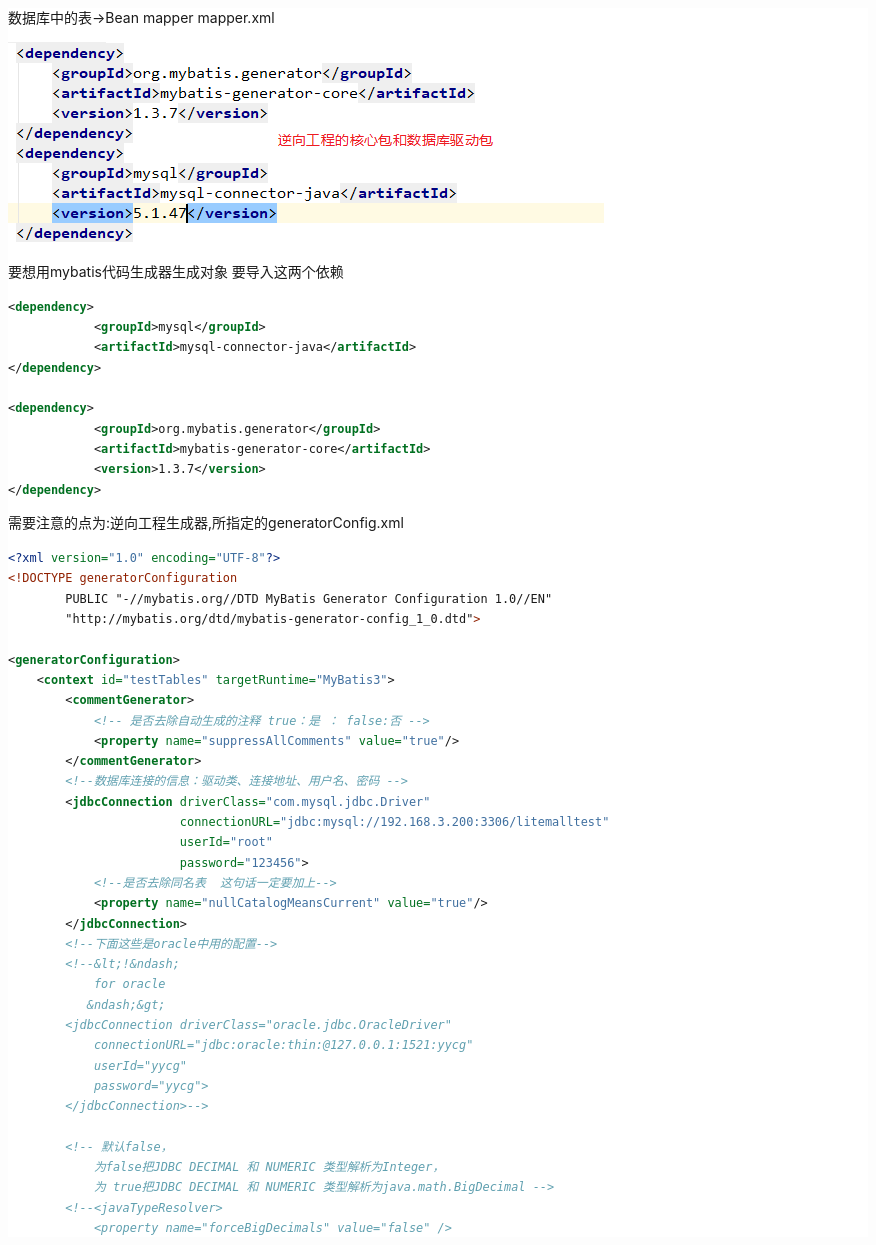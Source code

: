 数据库中的表→Bean mapper mapper.xml

![](../media/pictures/Mybatis.assets/9df4ce47122f68305de1ac5ad7acaccd.png)

要想用mybatis代码生成器生成对象  要导入这两个依赖

```xml
<dependency>
            <groupId>mysql</groupId>
            <artifactId>mysql-connector-java</artifactId>
</dependency>

<dependency>
            <groupId>org.mybatis.generator</groupId>
            <artifactId>mybatis-generator-core</artifactId>
            <version>1.3.7</version>
</dependency>
```

需要注意的点为:逆向工程生成器,所指定的generatorConfig.xml

```xml
<?xml version="1.0" encoding="UTF-8"?>
<!DOCTYPE generatorConfiguration
        PUBLIC "-//mybatis.org//DTD MyBatis Generator Configuration 1.0//EN"
        "http://mybatis.org/dtd/mybatis-generator-config_1_0.dtd">

<generatorConfiguration>
    <context id="testTables" targetRuntime="MyBatis3">
        <commentGenerator>
            <!-- 是否去除自动生成的注释 true：是 ： false:否 -->
            <property name="suppressAllComments" value="true"/>
        </commentGenerator>
        <!--数据库连接的信息：驱动类、连接地址、用户名、密码 -->
        <jdbcConnection driverClass="com.mysql.jdbc.Driver"
                        connectionURL="jdbc:mysql://192.168.3.200:3306/litemalltest"
                        userId="root"
                        password="123456">
            <!--是否去除同名表  这句话一定要加上-->
            <property name="nullCatalogMeansCurrent" value="true"/>
        </jdbcConnection>
        <!--下面这些是oracle中用的配置-->
        <!--&lt;!&ndash;
            for oracle
           &ndash;&gt;
        <jdbcConnection driverClass="oracle.jdbc.OracleDriver"
            connectionURL="jdbc:oracle:thin:@127.0.0.1:1521:yycg"
            userId="yycg"
            password="yycg">
        </jdbcConnection>-->

        <!-- 默认false，
            为false把JDBC DECIMAL 和 NUMERIC 类型解析为Integer，
            为 true把JDBC DECIMAL 和 NUMERIC 类型解析为java.math.BigDecimal -->
        <!--<javaTypeResolver>
            <property name="forceBigDecimals" value="false" />
```